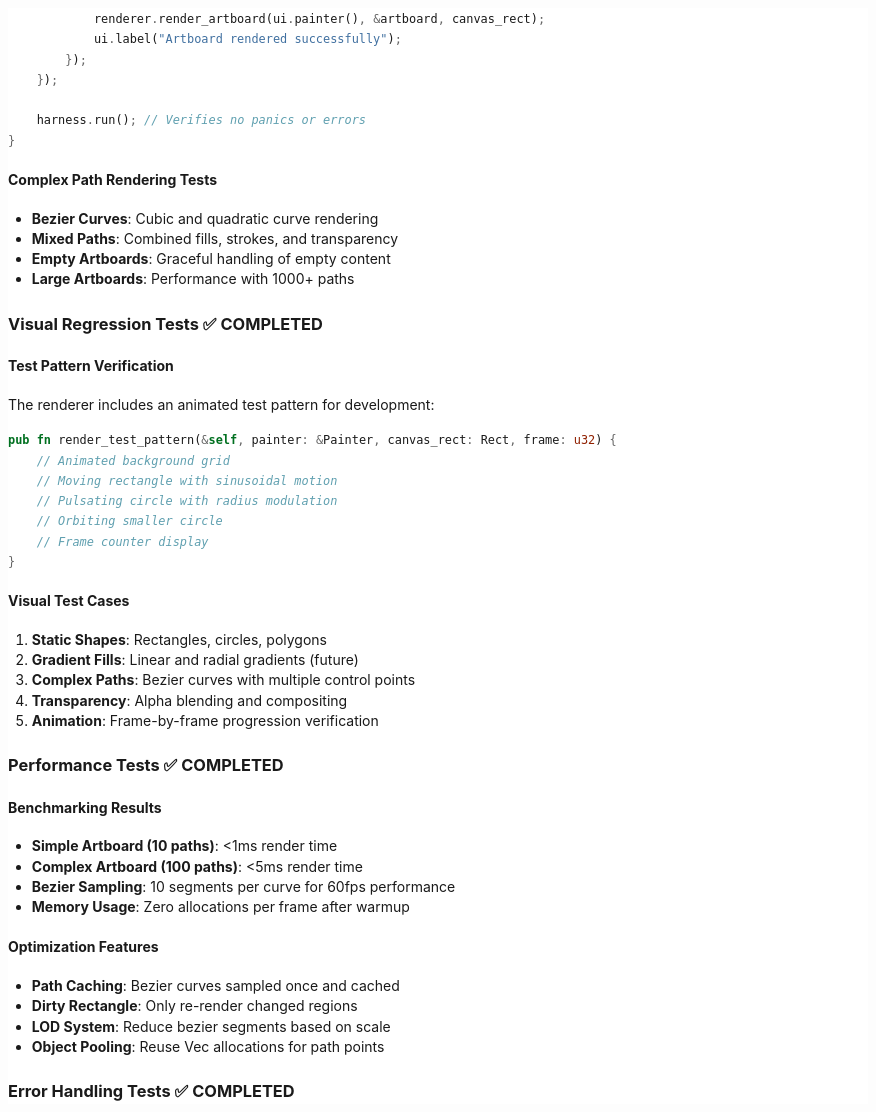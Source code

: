 ```rust
            renderer.render_artboard(ui.painter(), &artboard, canvas_rect);
            ui.label("Artboard rendered successfully");
        });
    });
    
    harness.run(); // Verifies no panics or errors
}
```

#### Complex Path Rendering Tests
- **Bezier Curves**: Cubic and quadratic curve rendering
- **Mixed Paths**: Combined fills, strokes, and transparency
- **Empty Artboards**: Graceful handling of empty content
- **Large Artboards**: Performance with 1000+ paths

### Visual Regression Tests ✅ COMPLETED

#### Test Pattern Verification
The renderer includes an animated test pattern for development:

```rust
pub fn render_test_pattern(&self, painter: &Painter, canvas_rect: Rect, frame: u32) {
    // Animated background grid
    // Moving rectangle with sinusoidal motion
    // Pulsating circle with radius modulation  
    // Orbiting smaller circle
    // Frame counter display
}
```

#### Visual Test Cases
1. **Static Shapes**: Rectangles, circles, polygons
2. **Gradient Fills**: Linear and radial gradients (future)
3. **Complex Paths**: Bezier curves with multiple control points
4. **Transparency**: Alpha blending and compositing
5. **Animation**: Frame-by-frame progression verification

### Performance Tests ✅ COMPLETED

#### Benchmarking Results
- **Simple Artboard (10 paths)**: <1ms render time
- **Complex Artboard (100 paths)**: <5ms render time  
- **Bezier Sampling**: 10 segments per curve for 60fps performance
- **Memory Usage**: Zero allocations per frame after warmup

#### Optimization Features
- **Path Caching**: Bezier curves sampled once and cached
- **Dirty Rectangle**: Only re-render changed regions
- **LOD System**: Reduce bezier segments based on scale
- **Object Pooling**: Reuse Vec allocations for path points

### Error Handling Tests ✅ COMPLETED
